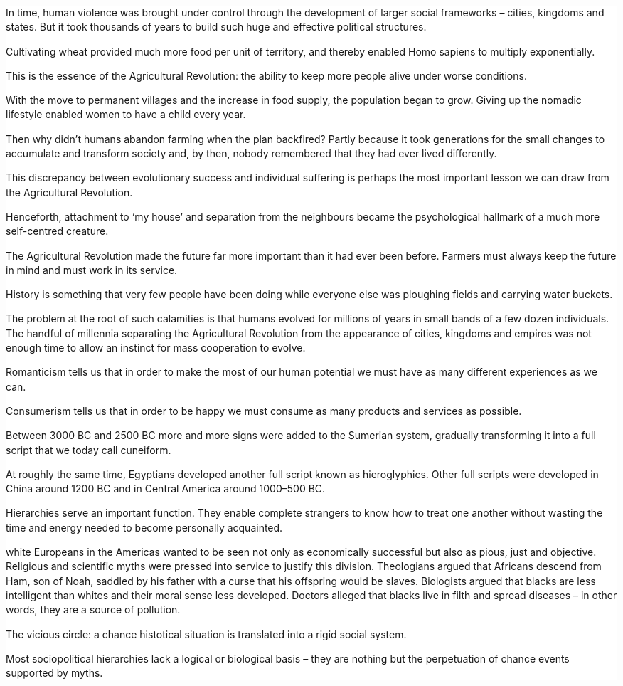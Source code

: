 In time, human violence was brought under control through the development of larger social frameworks – cities, kingdoms and states. But it took thousands of years to build such huge and effective political structures.  

Cultivating wheat provided much more food per unit of territory, and thereby enabled Homo sapiens to multiply exponentially.  

This is the essence of the Agricultural Revolution: the ability to keep more people alive under worse conditions.  

With the move to permanent villages and the increase in food supply, the population began to grow. Giving up the nomadic lifestyle enabled women to have a child every year.  

Then why didn’t humans abandon farming when the plan backfired? Partly because it took generations for the small changes to accumulate and transform society and, by then, nobody remembered that they had ever lived differently.  

This discrepancy between evolutionary success and individual suffering is perhaps the most important lesson we can draw from the Agricultural Revolution.  

Henceforth, attachment to ‘my house’ and separation from the neighbours became the psychological hallmark of a much more self-centred creature.  

The Agricultural Revolution made the future far more important than it had ever been before. Farmers must always keep the future in mind and must work in its service.  

History is something that very few people have been doing while everyone else was ploughing fields and carrying water buckets.  

The problem at the root of such calamities is that humans evolved for millions of years in small bands of a few dozen individuals. The handful of millennia separating the Agricultural Revolution from the appearance of cities, kingdoms and empires was not enough time to allow an instinct for mass cooperation to evolve.  

Romanticism tells us that in order to make the most of our human potential we must have as many different experiences as we can.  

Consumerism tells us that in order to be happy we must consume as many products and services as possible.  

Between 3000 BC and 2500 BC more and more signs were added to the Sumerian system, gradually transforming it into a full script that we today call cuneiform.  

At roughly the same time, Egyptians developed another full script known as hieroglyphics. Other full scripts were developed in China around 1200 BC and in Central America around 1000–500 BC.  

Hierarchies serve an important function. They enable complete strangers to know how to treat one another without wasting the time and energy needed to become personally acquainted.  

white Europeans in the Americas wanted to be seen not only as economically successful but also as pious, just and objective. Religious and scientific myths were pressed into service to justify this division. Theologians argued that Africans descend from Ham, son of Noah, saddled by his father with a curse that his offspring would be slaves. Biologists argued that blacks are less intelligent than whites and their moral sense less developed. Doctors alleged that blacks live in filth and spread diseases – in other words, they are a source of pollution.  

The vicious circle: a chance histotical situation is translated into a rigid social system.  

Most sociopolitical hierarchies lack a logical or biological basis – they are nothing but the perpetuation of chance events supported by myths.  
